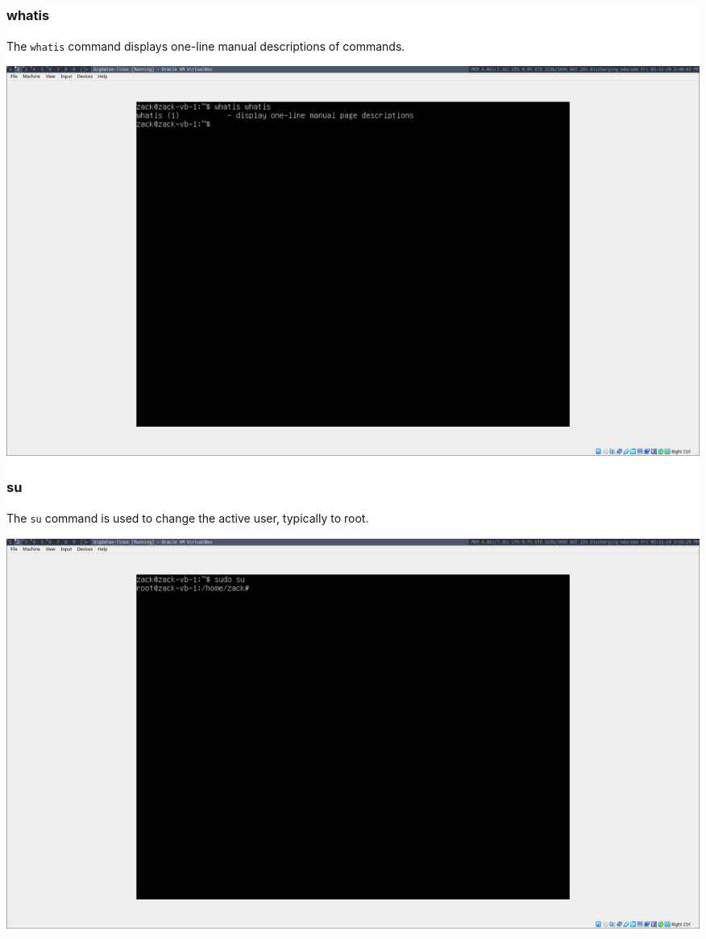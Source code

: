 ### whatis

The `whatis` command displays one-line manual descriptions of commands.

![](./assets/whatis.png)

### su

The `su` command is used to change the active user, typically to root.

![](./assets/su.png)
